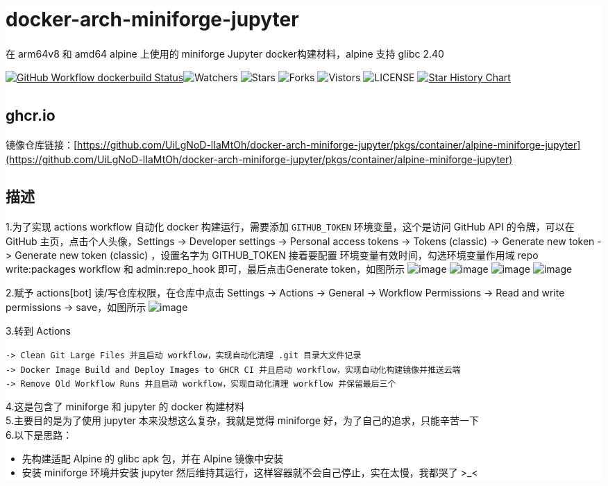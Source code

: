 # docker-arch-miniforge-jupyter
在 arm64v8 和 amd64 alpine 上使用的 miniforge Jupyter docker构建材料，alpine 支持 glibc 2.40

[![GitHub Workflow dockerbuild Status](https://github.com/UiLgNoD-lIaMtOh/docker-arch-miniforge-jupyter/actions/workflows/docker-image.yml/badge.svg)](https://github.com/UiLgNoD-lIaMtOh/docker-arch-miniforge-jupyter/actions/workflows/docker-image.yml)![Watchers](https://img.shields.io/github/watchers/UiLgNoD-lIaMtOh/docker-arch-miniforge-jupyter) ![Stars](https://img.shields.io/github/stars/UiLgNoD-lIaMtOh/docker-arch-miniforge-jupyter) ![Forks](https://img.shields.io/github/forks/UiLgNoD-lIaMtOh/docker-arch-miniforge-jupyter) ![Vistors](https://visitor-badge.laobi.icu/badge?page_id=UiLgNoD-lIaMtOh.docker-arch-miniforge-jupyter) ![LICENSE](https://img.shields.io/badge/license-CC%20BY--SA%204.0-green.svg)
<a href="https://star-history.com/#UiLgNoD-lIaMtOh/docker-arch-miniforge-jupyter&Date">
  <picture>
    <source media="(prefers-color-scheme: dark)" srcset="https://api.star-history.com/svg?repos=UiLgNoD-lIaMtOh/docker-arch-miniforge-jupyter&type=Date&theme=dark" />
    <source media="(prefers-color-scheme: light)" srcset="https://api.star-history.com/svg?repos=UiLgNoD-lIaMtOh/docker-arch-miniforge-jupyter&type=Date" />
    <img alt="Star History Chart" src="https://api.star-history.com/svg?repos=UiLgNoD-lIaMtOh/docker-arch-miniforge-jupyter&type=Date" />
  </picture>
</a>

## ghcr.io
镜像仓库链接：[https://github.com/UiLgNoD-lIaMtOh/docker-arch-miniforge-jupyter/pkgs/container/alpine-miniforge-jupyter](https://github.com/UiLgNoD-lIaMtOh/docker-arch-miniforge-jupyter/pkgs/container/alpine-miniforge-jupyter)  

## 描述
1.为了实现 actions workflow 自动化 docker 构建运行，需要添加 `GITHUB_TOKEN` 环境变量，这个是访问 GitHub API 的令牌，可以在 GitHub 主页，点击个人头像，Settings -> Developer settings -> Personal access tokens -> Tokens (classic) -> Generate new token -> Generate new token (classic) ，设置名字为 GITHUB_TOKEN 接着要配置 环境变量有效时间，勾选环境变量作用域 repo write:packages workflow 和 admin:repo_hook 即可，最后点击Generate token，如图所示
![image](https://github.com/user-attachments/assets/8f56f08d-ceee-49dd-98c9-7ba011cb54c5)
![image](https://github.com/user-attachments/assets/f42a92e9-f2e6-4424-8196-9802ace4ac5e)
![image](https://github.com/user-attachments/assets/e09dde46-c141-4782-a3c0-ead3939c4df2)
![image](https://github.com/user-attachments/assets/21d2a910-a436-4ae2-972b-6fd05364f29d)  

2.赋予 actions[bot] 读/写仓库权限，在仓库中点击 Settings -> Actions -> General -> Workflow Permissions -> Read and write permissions -> save，如图所示
![image](https://github.com/user-attachments/assets/2faa1a40-9891-4914-ace7-d5d23434b4bb)

3.转到 Actions  

    -> Clean Git Large Files 并且启动 workflow，实现自动化清理 .git 目录大文件记录  
    -> Docker Image Build and Deploy Images to GHCR CI 并且启动 workflow，实现自动化构建镜像并推送云端  
    -> Remove Old Workflow Runs 并且启动 workflow，实现自动化清理 workflow 并保留最后三个    
    
4.这是包含了 miniforge 和 jupyter 的 docker 构建材料  
5.主要目的是为了使用 jupyter 本来没想这么复杂，我就是觉得 miniforge 好，为了自己的追求，只能辛苦一下  
6.以下是思路：    
  * 先构建适配 Alpine 的 glibc apk 包，并在 Alpine 镜像中安装
  * 安装 miniforge 环境并安装 jupyter 然后维持其运行，这样容器就不会自己停止，实在太慢，我都哭了 >_<  
